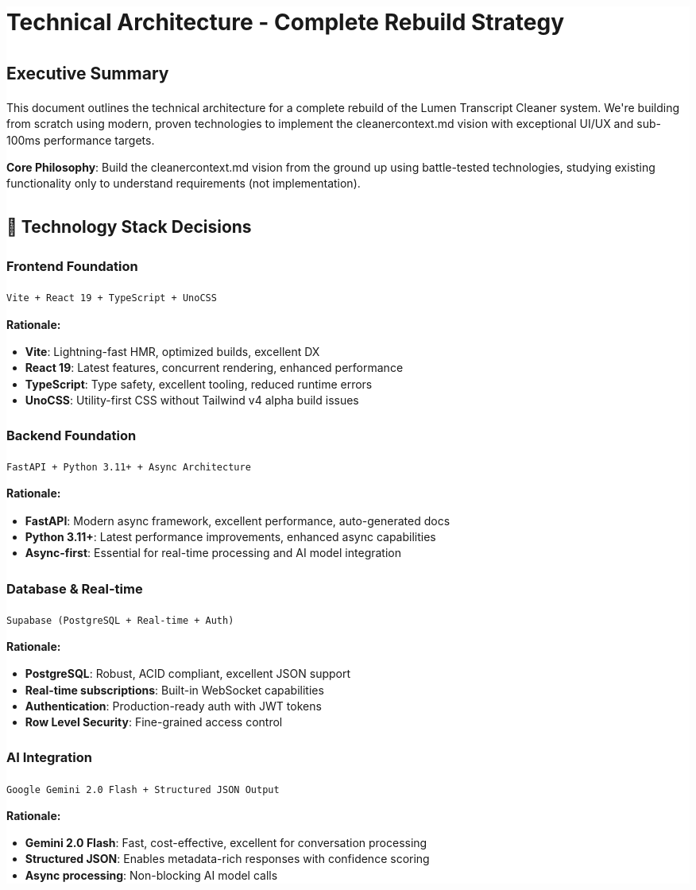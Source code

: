 # Technical Architecture - Complete Rebuild Strategy

## Executive Summary

This document outlines the technical architecture for a complete rebuild of the Lumen Transcript Cleaner system. We're building from scratch using modern, proven technologies to implement the cleanercontext.md vision with exceptional UI/UX and sub-100ms performance targets.

**Core Philosophy**: Build the cleanercontext.md vision from the ground up using battle-tested technologies, studying existing functionality only to understand requirements (not implementation).

## 🎯 Technology Stack Decisions

### Frontend Foundation
```
Vite + React 19 + TypeScript + UnoCSS
```

**Rationale:**
- **Vite**: Lightning-fast HMR, optimized builds, excellent DX
- **React 19**: Latest features, concurrent rendering, enhanced performance
- **TypeScript**: Type safety, excellent tooling, reduced runtime errors
- **UnoCSS**: Utility-first CSS without Tailwind v4 alpha build issues

### Backend Foundation
```
FastAPI + Python 3.11+ + Async Architecture
```

**Rationale:**
- **FastAPI**: Modern async framework, excellent performance, auto-generated docs
- **Python 3.11+**: Latest performance improvements, enhanced async capabilities
- **Async-first**: Essential for real-time processing and AI model integration

### Database & Real-time
```
Supabase (PostgreSQL + Real-time + Auth)
```

**Rationale:**
- **PostgreSQL**: Robust, ACID compliant, excellent JSON support
- **Real-time subscriptions**: Built-in WebSocket capabilities
- **Authentication**: Production-ready auth with JWT tokens
- **Row Level Security**: Fine-grained access control

### AI Integration
```
Google Gemini 2.0 Flash + Structured JSON Output
```

**Rationale:**
- **Gemini 2.0 Flash**: Fast, cost-effective, excellent for conversation processing
- **Structured JSON**: Enables metadata-rich responses with confidence scoring
- **Async processing**: Non-blocking AI model calls
